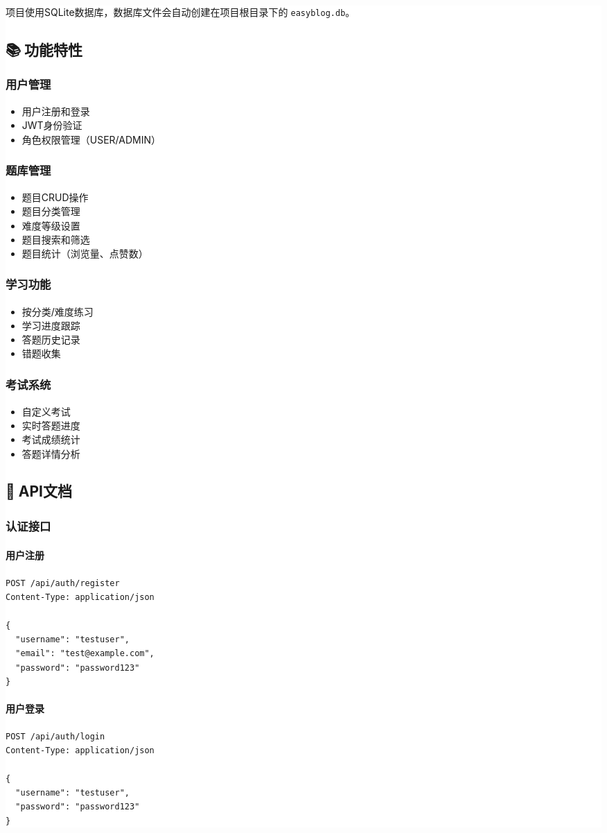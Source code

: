 项目使用SQLite数据库，数据库文件会自动创建在项目根目录下的 `easyblog.db`。

## 📚 功能特性

### 用户管理
- 用户注册和登录
- JWT身份验证
- 角色权限管理（USER/ADMIN）

### 题库管理
- 题目CRUD操作
- 题目分类管理
- 难度等级设置
- 题目搜索和筛选
- 题目统计（浏览量、点赞数）

### 学习功能
- 按分类/难度练习
- 学习进度跟踪
- 答题历史记录
- 错题收集

### 考试系统
- 自定义考试
- 实时答题进度
- 考试成绩统计
- 答题详情分析

## 🔧 API文档

### 认证接口

#### 用户注册
```
POST /api/auth/register
Content-Type: application/json

{
  "username": "testuser",
  "email": "test@example.com",
  "password": "password123"
}
```

#### 用户登录
```
POST /api/auth/login
Content-Type: application/json

{
  "username": "testuser",
  "password": "password123"
}
```
